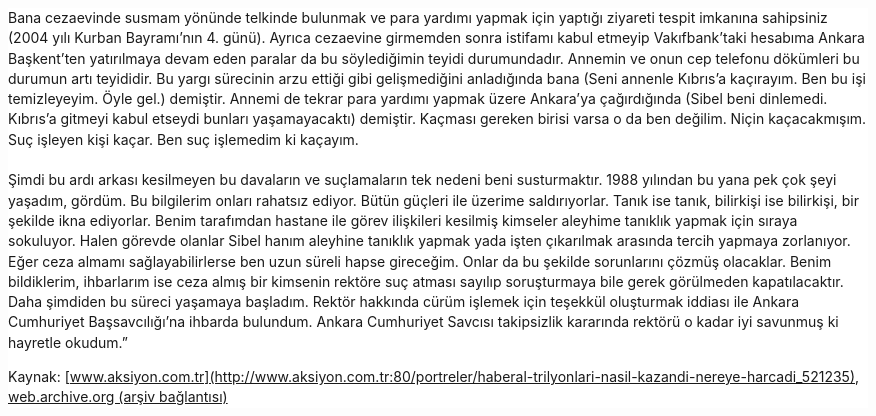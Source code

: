  Bana cezaevinde susmam yönünde telkinde bulunmak ve para yardımı yapmak için yaptığı ziyareti tespit imkanına sahipsiniz (2004 yılı Kurban Bayramı’nın 4. günü). Ayrıca cezaevine girmemden sonra istifamı kabul etmeyip Vakıfbank’taki hesabıma Ankara Başkent’ten yatırılmaya devam eden paralar da bu söylediğimin teyidi durumundadır. Annemin ve onun cep telefonu dökümleri bu durumun artı teyididir. Bu yargı sürecinin arzu ettiği gibi gelişmediğini anladığında bana (Seni annenle Kıbrıs’a kaçırayım. Ben bu işi temizleyeyim. Öyle gel.) demiştir. Annemi de tekrar para yardımı yapmak üzere Ankara’ya çağırdığında (Sibel beni dinlemedi. Kıbrıs’a gitmeyi kabul etseydi bunları yaşamayacaktı) demiştir. Kaçması gereken birisi varsa o da ben değilim. Niçin kaçacakmışım. Suç işleyen kişi kaçar. Ben suç işlemedim ki kaçayım.
 <br/>
 <br/>
 Şimdi bu ardı arkası kesilmeyen bu davaların ve suçlamaların tek nedeni beni susturmaktır. 1988 yılından bu yana pek çok şeyi yaşadım, gördüm. Bu bilgilerim onları rahatsız ediyor. Bütün güçleri ile üzerime saldırıyorlar. Tanık ise tanık, bilirkişi ise bilirkişi, bir şekilde ikna ediyorlar. Benim tarafımdan hastane ile görev ilişkileri kesilmiş kimseler aleyhime tanıklık yapmak için sıraya sokuluyor. Halen görevde olanlar Sibel hanım aleyhine tanıklık yapmak yada işten çıkarılmak arasında tercih yapmaya zorlanıyor. Eğer ceza almamı sağlayabilirlerse ben uzun süreli hapse gireceğim. Onlar da bu şekilde sorunlarını çözmüş olacaklar. Benim bildiklerim, ihbarlarım ise ceza almış bir kimsenin rektöre suç atması sayılıp soruşturmaya bile gerek görülmeden kapatılacaktır. Daha şimdiden bu süreci yaşamaya başladım. Rektör hakkında cürüm işlemek için teşekkül oluşturmak iddiası ile Ankara Cumhuriyet Başsavcılığı’na ihbarda bulundum. Ankara Cumhuriyet Savcısı takipsizlik kararında rektörü o kadar iyi savunmuş ki hayretle okudum.”
 <br/>
</div>


Kaynak: [www.aksiyon.com.tr](http://www.aksiyon.com.tr:80/portreler/haberal-trilyonlari-nasil-kazandi-nereye-harcadi_521235), [web.archive.org (arşiv bağlantısı)](http://web.archive.org/web/20160304144241/http://www.aksiyon.com.tr:80/portreler/haberal-trilyonlari-nasil-kazandi-nereye-harcadi_521235)
